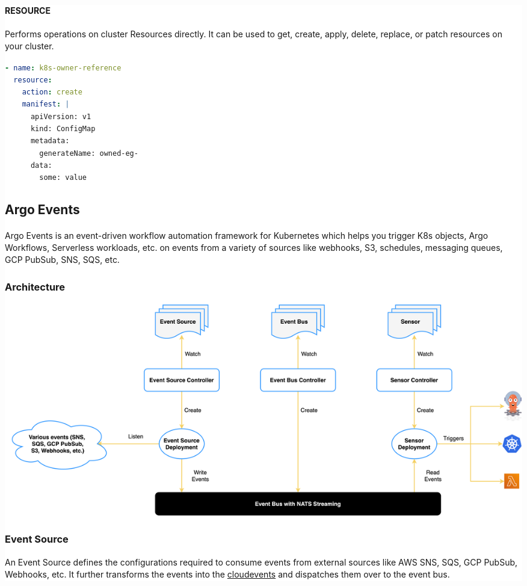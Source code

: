 #### RESOURCE

Performs operations on cluster Resources directly. It can be used to get, create, apply, delete, replace,
or patch resources on your cluster.

```yaml
- name: k8s-owner-reference
  resource:
    action: create
    manifest: |
      apiVersion: v1
      kind: ConfigMap
      metadata:
        generateName: owned-eg-
      data:
        some: value
```

## Argo Events

Argo Events is an event-driven workflow automation framework for Kubernetes which helps you trigger K8s objects,
Argo Workflows, Serverless workloads, etc. on events from a variety of sources like webhooks, S3, schedules,
messaging queues, GCP PubSub, SNS, SQS, etc.

### Architecture

![argo-events-architecture](./argocd/argo-events-architecture.png)

### Event Source

An Event Source defines the configurations required to consume events from external sources like AWS SNS, SQS,
GCP PubSub, Webhooks, etc. It further transforms the events into
the [cloudevents](https://github.com/cloudevents/spec) and dispatches them over to the event bus.
